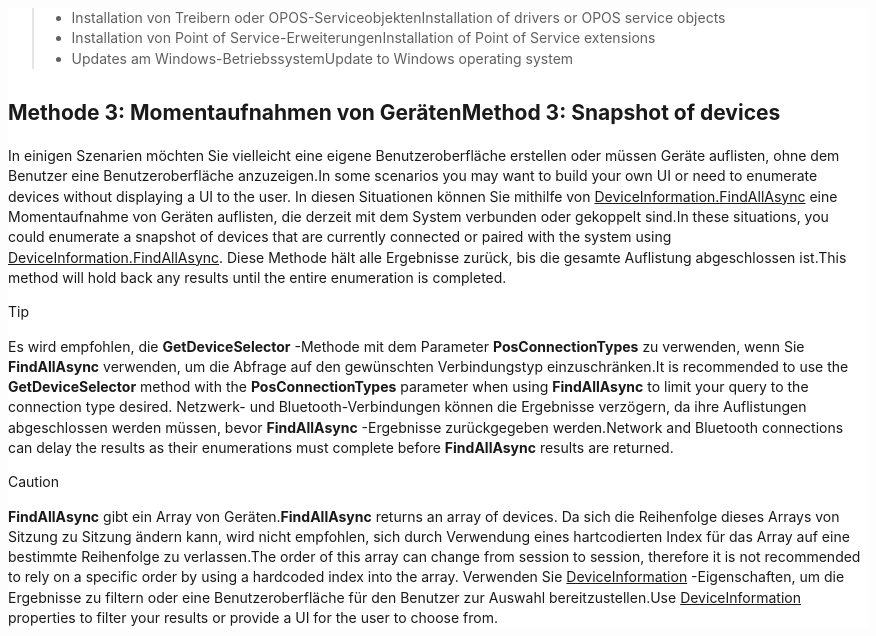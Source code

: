 > - <span data-ttu-id="e3c56-153">Installation von Treibern oder OPOS-Serviceobjekten</span><span class="sxs-lookup"><span data-stu-id="e3c56-153">Installation of drivers or OPOS service objects</span></span>
> - <span data-ttu-id="e3c56-154">Installation von Point of Service-Erweiterungen</span><span class="sxs-lookup"><span data-stu-id="e3c56-154">Installation of Point of Service extensions</span></span>
> - <span data-ttu-id="e3c56-155">Updates am Windows-Betriebssystem</span><span class="sxs-lookup"><span data-stu-id="e3c56-155">Update to Windows operating system</span></span>

## <a name="method-3-snapshot-of-devices"></a><span data-ttu-id="e3c56-156">Methode 3: Momentaufnahmen von Geräten</span><span class="sxs-lookup"><span data-stu-id="e3c56-156">Method 3: Snapshot of devices</span></span>

<span data-ttu-id="e3c56-157">In einigen Szenarien möchten Sie vielleicht eine eigene Benutzeroberfläche erstellen oder müssen Geräte auflisten, ohne dem Benutzer eine Benutzeroberfläche anzuzeigen.</span><span class="sxs-lookup"><span data-stu-id="e3c56-157">In some scenarios you may want to build your own UI or need to enumerate devices without displaying a UI to the user.</span></span>  <span data-ttu-id="e3c56-158">In diesen Situationen können Sie mithilfe von [DeviceInformation.FindAllAsync](https://docs.microsoft.com/uwp/api/windows.devices.enumeration.deviceinformation.findallasync) eine Momentaufnahme von Geräten auflisten, die derzeit mit dem System verbunden oder gekoppelt sind.</span><span class="sxs-lookup"><span data-stu-id="e3c56-158">In these situations, you could enumerate a snapshot of devices that are currently connected or paired with the system using [DeviceInformation.FindAllAsync](https://docs.microsoft.com/uwp/api/windows.devices.enumeration.deviceinformation.findallasync).</span></span>  <span data-ttu-id="e3c56-159">Diese Methode hält alle Ergebnisse zurück, bis die gesamte Auflistung abgeschlossen ist.</span><span class="sxs-lookup"><span data-stu-id="e3c56-159">This method will hold back any results until the entire enumeration is completed.</span></span>

> [!TIP]
> <span data-ttu-id="e3c56-160">Es wird empfohlen, die **GetDeviceSelector** -Methode mit dem Parameter **PosConnectionTypes** zu verwenden, wenn Sie **FindAllAsync** verwenden, um die Abfrage auf den gewünschten Verbindungstyp einzuschränken.</span><span class="sxs-lookup"><span data-stu-id="e3c56-160">It is recommended to use the **GetDeviceSelector** method with the **PosConnectionTypes** parameter when using **FindAllAsync** to limit your query to the connection type desired.</span></span>  <span data-ttu-id="e3c56-161">Netzwerk- und Bluetooth-Verbindungen können die Ergebnisse verzögern, da ihre Auflistungen abgeschlossen werden müssen, bevor **FindAllAsync** -Ergebnisse zurückgegeben werden.</span><span class="sxs-lookup"><span data-stu-id="e3c56-161">Network and Bluetooth connections can delay the results as their enumerations must complete before **FindAllAsync** results are returned.</span></span>

> [!CAUTION] 
> <span data-ttu-id="e3c56-162">**FindAllAsync** gibt ein Array von Geräten.</span><span class="sxs-lookup"><span data-stu-id="e3c56-162">**FindAllAsync** returns an array of devices.</span></span>  <span data-ttu-id="e3c56-163">Da sich die Reihenfolge dieses Arrays von Sitzung zu Sitzung ändern kann, wird nicht empfohlen, sich durch Verwendung eines hartcodierten Index für das Array auf eine bestimmte Reihenfolge zu verlassen.</span><span class="sxs-lookup"><span data-stu-id="e3c56-163">The order of this array can change from session to session, therefore it is not recommended to rely on a specific order by using a hardcoded index into the array.</span></span>  <span data-ttu-id="e3c56-164">Verwenden Sie [DeviceInformation](https://docs.microsoft.com/uwp/api/windows.devices.enumeration.deviceinformation) -Eigenschaften, um die Ergebnisse zu filtern oder eine Benutzeroberfläche für den Benutzer zur Auswahl bereitzustellen.</span><span class="sxs-lookup"><span data-stu-id="e3c56-164">Use [DeviceInformation](https://docs.microsoft.com/uwp/api/windows.devices.enumeration.deviceinformation) properties to filter your results or provide a UI for the user to choose from.</span></span>
